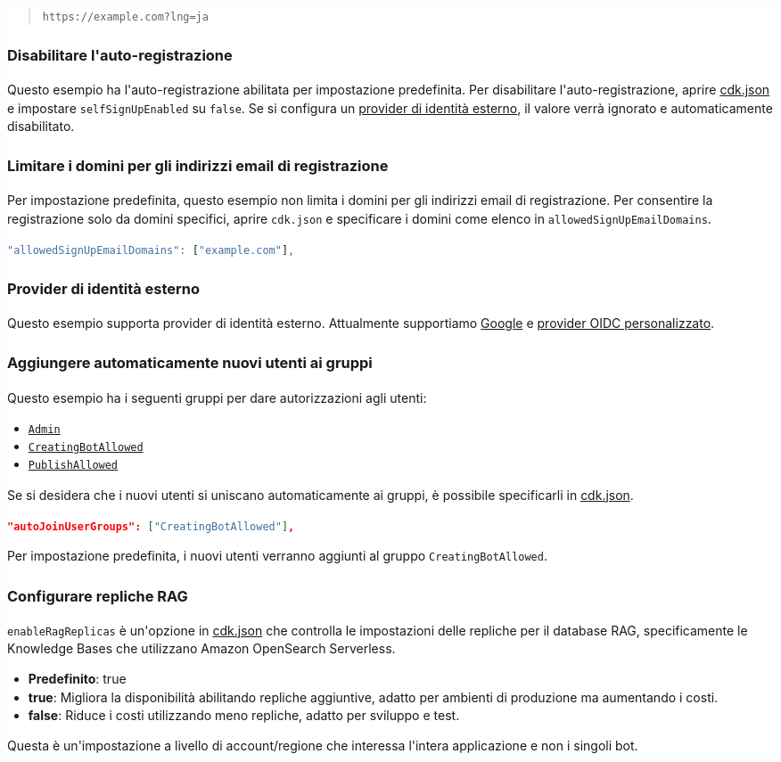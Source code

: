 > `https://example.com?lng=ja`

### Disabilitare l'auto-registrazione

Questo esempio ha l'auto-registrazione abilitata per impostazione predefinita. Per disabilitare l'auto-registrazione, aprire [cdk.json](./cdk/cdk.json) e impostare `selfSignUpEnabled` su `false`. Se si configura un [provider di identità esterno](#external-identity-provider), il valore verrà ignorato e automaticamente disabilitato.

### Limitare i domini per gli indirizzi email di registrazione

Per impostazione predefinita, questo esempio non limita i domini per gli indirizzi email di registrazione. Per consentire la registrazione solo da domini specifici, aprire `cdk.json` e specificare i domini come elenco in `allowedSignUpEmailDomains`.

```ts
"allowedSignUpEmailDomains": ["example.com"],
```

### Provider di identità esterno

Questo esempio supporta provider di identità esterno. Attualmente supportiamo [Google](./idp/SET_UP_GOOGLE_it-IT.md) e [provider OIDC personalizzato](./idp/SET_UP_CUSTOM_OIDC_it-IT.md).

### Aggiungere automaticamente nuovi utenti ai gruppi

Questo esempio ha i seguenti gruppi per dare autorizzazioni agli utenti:

- [`Admin`](./ADMINISTRATOR_it-IT.md)
- [`CreatingBotAllowed`](#bot-personalization)
- [`PublishAllowed`](./PUBLISH_API_it-IT.md)

Se si desidera che i nuovi utenti si uniscano automaticamente ai gruppi, è possibile specificarli in [cdk.json](./cdk/cdk.json).

```json
"autoJoinUserGroups": ["CreatingBotAllowed"],
```

Per impostazione predefinita, i nuovi utenti verranno aggiunti al gruppo `CreatingBotAllowed`.

### Configurare repliche RAG

`enableRagReplicas` è un'opzione in [cdk.json](./cdk/cdk.json) che controlla le impostazioni delle repliche per il database RAG, specificamente le Knowledge Bases che utilizzano Amazon OpenSearch Serverless.

- **Predefinito**: true
- **true**: Migliora la disponibilità abilitando repliche aggiuntive, adatto per ambienti di produzione ma aumentando i costi.
- **false**: Riduce i costi utilizzando meno repliche, adatto per sviluppo e test.

Questa è un'impostazione a livello di account/regione che interessa l'intera applicazione e non i singoli bot.

